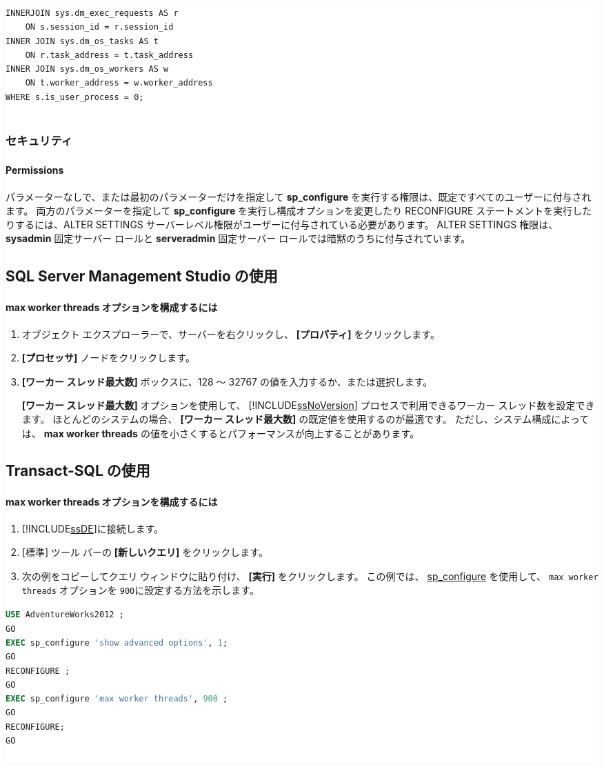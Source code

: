 ```  
INNERJOIN sys.dm_exec_requests AS r  
    ON s.session_id = r.session_id  
INNER JOIN sys.dm_os_tasks AS t  
    ON r.task_address = t.task_address  
INNER JOIN sys.dm_os_workers AS w  
    ON t.worker_address = w.worker_address  
WHERE s.is_user_process = 0;  
  
```  
  
###  <a name="Security"></a> セキュリティ  
  
####  <a name="Permissions"></a> Permissions  
 パラメーターなしで、または最初のパラメーターだけを指定して **sp_configure** を実行する権限は、既定ですべてのユーザーに付与されます。 両方のパラメーターを指定して **sp_configure** を実行し構成オプションを変更したり RECONFIGURE ステートメントを実行したりするには、ALTER SETTINGS サーバーレベル権限がユーザーに付与されている必要があります。 ALTER SETTINGS 権限は、 **sysadmin** 固定サーバー ロールと **serveradmin** 固定サーバー ロールでは暗黙のうちに付与されています。  
  
##  <a name="SSMSProcedure"></a> SQL Server Management Studio の使用  
  
#### <a name="to-configure-the-max-worker-threads-option"></a>max worker threads オプションを構成するには  
  
1.  オブジェクト エクスプローラーで、サーバーを右クリックし、 **[プロパティ]** をクリックします。  
  
2.  **[プロセッサ]** ノードをクリックします。  
  
3.  **[ワーカー スレッド最大数]** ボックスに、128 ～ 32767 の値を入力するか、または選択します。  
  
     **[ワーカー スレッド最大数]** オプションを使用して、 [!INCLUDE[ssNoVersion](../../includes/ssnoversion-md.md)] プロセスで利用できるワーカー スレッド数を設定できます。 ほとんどのシステムの場合、 **[ワーカー スレッド最大数]** の既定値を使用するのが最適です。 ただし、システム構成によっては、 **max worker threads** の値を小さくするとパフォーマンスが向上することがあります。  
  
##  <a name="TsqlProcedure"></a> Transact-SQL の使用  
  
#### <a name="to-configure-the-max-worker-threads-option"></a>max worker threads オプションを構成するには  
  
1.  [!INCLUDE[ssDE](../../includes/ssde-md.md)]に接続します。  
  
2.  [標準] ツール バーの **[新しいクエリ]** をクリックします。  
  
3.  次の例をコピーしてクエリ ウィンドウに貼り付け、 **[実行]** をクリックします。 この例では、 [sp_configure](/sql/relational-databases/system-stored-procedures/sp-configure-transact-sql) を使用して、 `max worker threads` オプションを `900`に設定する方法を示します。  
  
```sql  
USE AdventureWorks2012 ;  
GO  
EXEC sp_configure 'show advanced options', 1;  
GO  
RECONFIGURE ;  
GO  
EXEC sp_configure 'max worker threads', 900 ;  
GO  
RECONFIGURE;  
GO  
  
```  
  